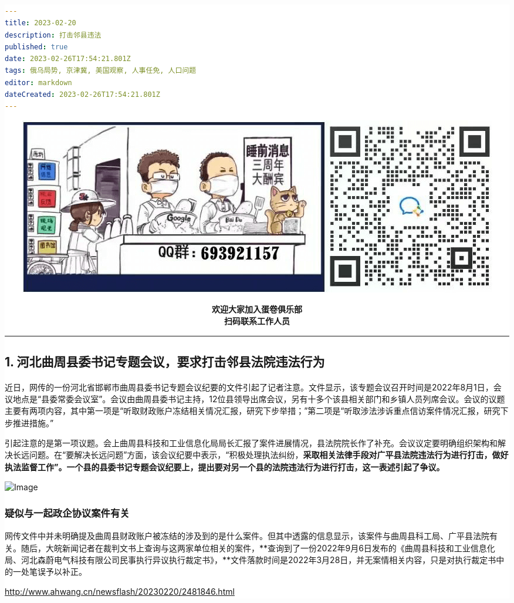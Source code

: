 ```yaml
---
title: 2023-02-20
description: 打击邻县违法
published: true
date: 2023-02-26T17:54:21.801Z
tags: 俄乌局势, 京津冀, 美国观察, 人事任免, 人口问题
editor: markdown
dateCreated: 2023-02-26T17:54:21.801Z
---
```


<center style="font-weight:bold;">
  <img src="/assets/join.png" alt="加入蛋卷俱乐部"><br/>
  <p>欢迎大家加入蛋卷俱乐部<br/>扫码联系工作人员</p>
</center>

---

## 1. 河北曲周县委书记专题会议，要求打击邻县法院违法行为

近日，网传的一份河北省邯郸市曲周县委书记专题会议纪要的文件引起了记者注意。文件显示，该专题会议召开时间是2022年8月1日，会议地点是“县委常委会议室”。会议由曲周县委书记主持，12位县领导出席会议，另有十多个该县相关部门和乡镇人员列席会议。会议的议题主要有两项内容，其中第一项是“听取财政账户冻结相关情况汇报，研究下步举措；”第二项是“听取涉法涉诉重点信访案件情况汇报，研究下步推进措施。”

引起注意的是第一项议题。会上曲周县科技和工业信息化局局长汇报了案件进展情况，县法院院长作了补充。会议议定要明确组织架构和解决长远问题。在“要解决长远问题”方面，该会议纪要中表示，“积极处理执法纠纷，**采取相关法律手段对广平县法院违法行为进行打击，做好执法监督工作”。一个县的县委书记专题会议纪要上，提出要对另一个县的法院违法行为进行打击，这一表述引起了争议。**

![Image](https://img.bedtime.news/2023/02/27/63fb9c94beec0.png)



### 疑似与一起政企协议案件有关

网传文件中并未明确提及曲周县财政账户被冻结的涉及到的是什么案件。但其中透露的信息显示，该案件与曲周县科工局、广平县法院有关。随后，大皖新闻记者在裁判文书上查询与这两家单位相关的案件，**查询到了一份2022年9月6日发布的《曲周县科技和工业信息化局、河北森蔚电气科技有限公司民事执行异议执行裁定书》，**文件落款时间是2022年3月28日，并无案情相关内容，只是对执行裁定书中的一处笔误予以补正。

http://www.ahwang.cn/newsflash/20230220/2481846.html
